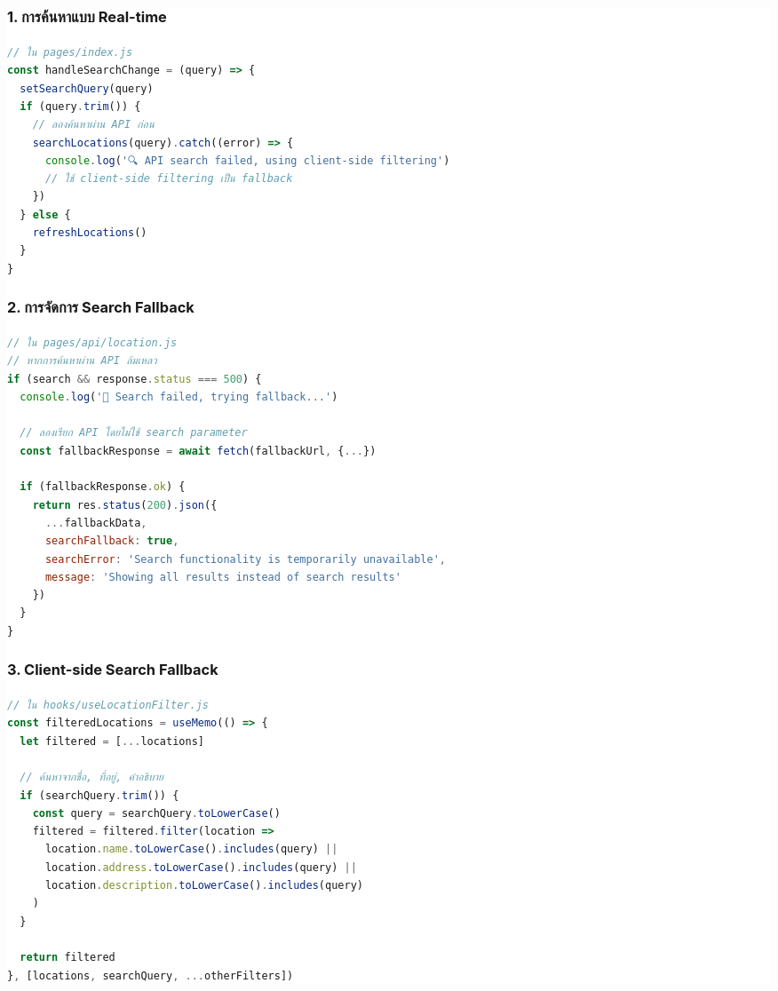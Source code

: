 ### 1. การค้นหาแบบ Real-time
```javascript
// ใน pages/index.js
const handleSearchChange = (query) => {
  setSearchQuery(query)
  if (query.trim()) {
    // ลองค้นหาผ่าน API ก่อน
    searchLocations(query).catch((error) => {
      console.log('🔍 API search failed, using client-side filtering')
      // ใช้ client-side filtering เป็น fallback
    })
  } else {
    refreshLocations()
  }
}
```

### 2. การจัดการ Search Fallback
```javascript
// ใน pages/api/location.js
// หากการค้นหาผ่าน API ล้มเหลว
if (search && response.status === 500) {
  console.log('🔄 Search failed, trying fallback...')
  
  // ลองเรียก API โดยไม่ใช้ search parameter
  const fallbackResponse = await fetch(fallbackUrl, {...})
  
  if (fallbackResponse.ok) {
    return res.status(200).json({
      ...fallbackData,
      searchFallback: true,
      searchError: 'Search functionality is temporarily unavailable',
      message: 'Showing all results instead of search results'
    })
  }
}
```

### 3. Client-side Search Fallback
```javascript
// ใน hooks/useLocationFilter.js
const filteredLocations = useMemo(() => {
  let filtered = [...locations]

  // ค้นหาจากชื่อ, ที่อยู่, คำอธิบาย
  if (searchQuery.trim()) {
    const query = searchQuery.toLowerCase()
    filtered = filtered.filter(location => 
      location.name.toLowerCase().includes(query) ||
      location.address.toLowerCase().includes(query) ||
      location.description.toLowerCase().includes(query)
    )
  }

  return filtered
}, [locations, searchQuery, ...otherFilters])
```
